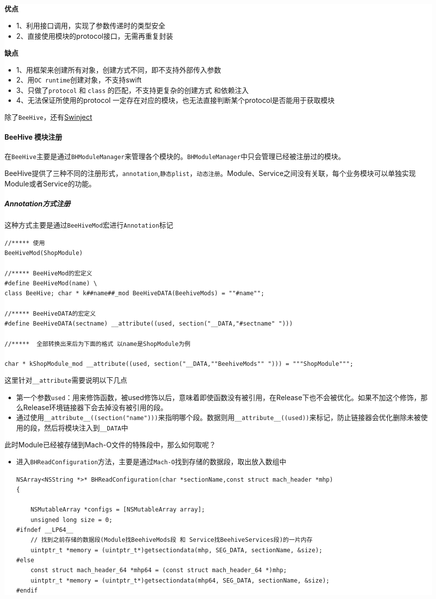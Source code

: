 **优点**

-   1、利用接口调用，实现了参数传递时的类型安全
-   2、直接使用模块的protocol接口，无需再重复封装

**缺点**

-   1、用框架来创建所有对象，创建方式不同，即不支持外部传入参数
-   2、用`OC runtime`创建对象，不支持swift
-   3、只做了`protocol` 和 `class` 的匹配，不支持更复杂的创建方式 和依赖注入
-   4、无法保证所使用的protocol 一定存在对应的模块，也无法直接判断某个protocol是否能用于获取模块

除了`BeeHive`，还有[Swinject](https%3A%2F%2Fgithub.com%2FSwinject%2FSwinject)

#### BeeHive 模块注册

在`BeeHive`主要是通过`BHModuleManager`来管理各个模块的。`BHModuleManager`中只会管理已经被注册过的模块。

BeeHive提供了三种不同的注册形式，`annotation`,`静态plist`，`动态注册`。Module、Service之间没有关联，每个业务模块可以单独实现Module或者Service的功能。


##### **Annotation方式注册**
这种方式主要是通过`BeeHiveMod`宏进行`Annotation`标记
```
//***** 使用
BeeHiveMod(ShopModule)

//***** BeeHiveMod的宏定义
#define BeeHiveMod(name) \
class BeeHive; char * k##name##_mod BeeHiveDATA(BeehiveMods) = ""#name"";

//***** BeeHiveDATA的宏定义 
#define BeeHiveDATA(sectname) __attribute((used, section("__DATA,"#sectname" ")))

//*****  全部转换出来后为下面的格式 以name是ShopModule为例

char * kShopModule_mod __attribute((used, section("__DATA,""BeehiveMods"" "))) = """ShopModule""";
```

这里针对`__attribute`需要说明以下几点

-   第一个参数`used`：用来修饰函数，被used修饰以后，意味着即使函数没有被引用，在Release下也不会被优化。如果不加这个修饰，那么Release环境链接器下会去掉没有被引用的段。
-   通过使用`__attribute__((section("name")))`来指明哪个段。数据则用`__attribute__((used))`来标记，防止链接器会优化删除未被使用的段，然后将模块注入到`__DATA`中

此时Module已经被存储到Mach-O文件的特殊段中，那么如何取呢？

-   进入`BHReadConfiguration`方法，主要是通过`Mach-O`找到存储的数据段，取出放入数组中
    ```
    NSArray<NSString *>* BHReadConfiguration(char *sectionName,const struct mach_header *mhp)
    {

        NSMutableArray *configs = [NSMutableArray array];
        unsigned long size = 0;
    #ifndef __LP64__
        // 找到之前存储的数据段(Module找BeehiveMods段 和 Service找BeehiveServices段)的一片内存
        uintptr_t *memory = (uintptr_t*)getsectiondata(mhp, SEG_DATA, sectionName, &size);
    #else
        const struct mach_header_64 *mhp64 = (const struct mach_header_64 *)mhp;
        uintptr_t *memory = (uintptr_t*)getsectiondata(mhp64, SEG_DATA, sectionName, &size);
    #endif
